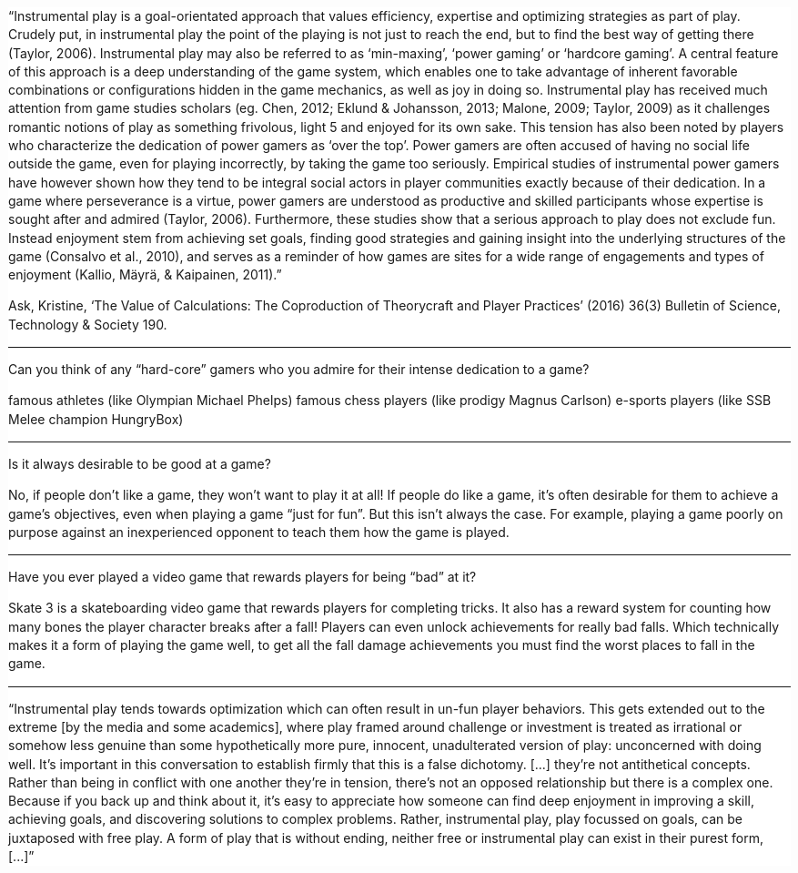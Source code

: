 “Instrumental play is a goal-orientated approach that values efficiency, expertise and optimizing strategies as part of play. Crudely put, in instrumental play the point of the playing is not just to reach the end, but to find the best way of getting there (Taylor, 2006). Instrumental play may also be referred to as ‘min-maxing’, ‘power gaming’ or ‘hardcore gaming’. A central feature of this approach is a deep understanding of the game system, which enables one to take advantage of inherent favorable combinations or configurations hidden in the game mechanics, as well as joy in doing so. Instrumental play has received much attention from game studies scholars (eg. Chen, 2012; Eklund & Johansson, 2013; Malone, 2009; Taylor, 2009) as it challenges romantic notions of play as something frivolous, light 5 and enjoyed for its own sake. This tension has also been noted by players who characterize the dedication of power gamers as ‘over the top’. Power gamers are often accused of having no social life outside the game, even for playing incorrectly, by taking the game too seriously. Empirical studies of instrumental power gamers have however shown how they tend to be integral social actors in player communities exactly because of their dedication. In a game where perseverance is a virtue, power gamers are understood as productive and skilled participants whose expertise is sought after and admired (Taylor, 2006). Furthermore, these studies show that a serious approach to play does not exclude fun. Instead enjoyment stem from achieving set goals, finding good strategies and gaining insight into the underlying structures of the game (Consalvo et al., 2010), and serves as a reminder of how games are sites for a wide range of engagements and types of enjoyment (Kallio, Mäyrä, & Kaipainen, 2011).”

Ask, Kristine, ‘The Value of Calculations: The Coproduction of Theorycraft and Player Practices’ (2016) 36(3) Bulletin of Science, Technology & Society 190.

---

Can you think of any “hard-core” gamers who you admire for their intense dedication to a game?

famous athletes (like Olympian Michael Phelps)
famous chess players (like prodigy Magnus Carlson)
e-sports players (like SSB Melee champion HungryBox)

---

Is it always desirable to be good at a game?

No, if people don’t like a game, they won’t want to play it at all!
If people do like a game, it’s often desirable for them to achieve a game’s objectives, even when playing a game “just for fun”. But this isn’t always the case. For example, playing a game poorly on purpose against an inexperienced opponent to teach them how the game is played.

---

Have you ever played a video game that rewards players for being “bad” at it?

Skate 3 is a skateboarding video game that rewards players for completing tricks. It also has a reward system for counting how many bones the player character breaks after a fall! Players can even unlock achievements for really bad falls. Which technically makes it a form of playing the game well, to get all the fall damage achievements you must find the worst places to fall in the game.

---

“Instrumental play tends towards optimization which can often result in un-fun player behaviors. This gets extended out to the extreme [by the media and some academics], where play framed around challenge or investment is treated as irrational or somehow less genuine than some hypothetically more pure, innocent, unadulterated version of play: unconcerned with doing well. It’s important in this conversation to establish firmly that this is a false dichotomy. [...] they’re not antithetical concepts. Rather than being in conflict with one another they’re in tension, there’s not an opposed relationship but there is a complex one. Because if you back up and think about it, it’s easy to appreciate how someone can find deep enjoyment in improving a skill, achieving goals, and discovering solutions to complex problems. Rather, instrumental play, play focussed on goals, can be juxtaposed with free play. A form of play that is without ending, neither free or instrumental play can exist in their purest form, [...]”
